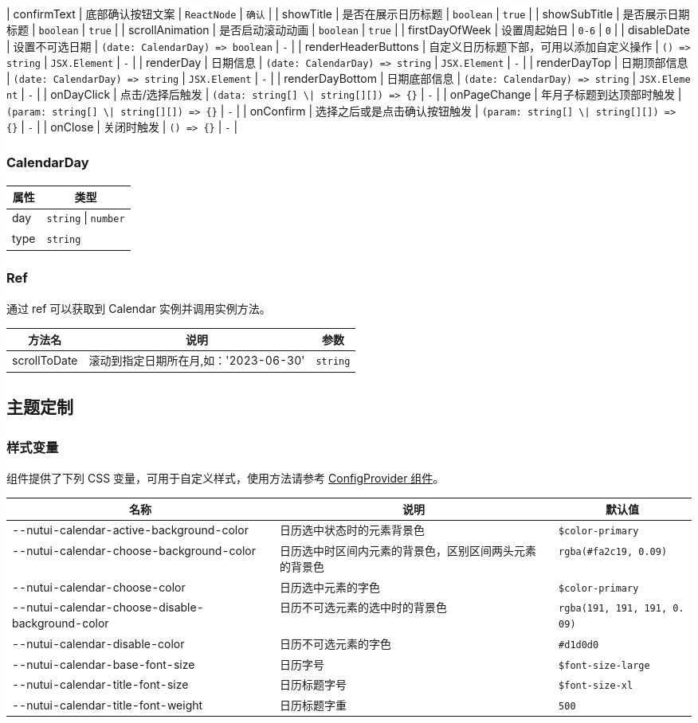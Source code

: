 | confirmText | 底部确认按钮文案 | `ReactNode` | `确认` |
| showTitle | 是否在展示日历标题 | `boolean` | `true` |
| showSubTitle | 是否展示日期标题 | `boolean` | `true` |
| scrollAnimation | 是否启动滚动动画 | `boolean` | `true` |
| firstDayOfWeek | 设置周起始日 | `0-6` | `0` |
| disableDate | 设置不可选日期 | `(date: CalendarDay) => boolean` | `-` |
| renderHeaderButtons | 自定义日历标题下部，可用以添加自定义操作 | `() => string` \| `JSX.Element` | `-` |
| renderDay | 日期信息 | `(date: CalendarDay) => string` \| `JSX.Element` | `-` |
| renderDayTop | 日期顶部信息 | `(date: CalendarDay) => string` \| `JSX.Element` | `-` |
| renderDayBottom | 日期底部信息 | `(date: CalendarDay) => string` \| `JSX.Element` | `-` |
| onDayClick | 点击/选择后触发 | `(data: string[] \| string[][]) => {}` | `-` |
| onPageChange | 年月子标题到达顶部时触发 | `(param: string[] \| string[][]) => {}` | `-` |
| onConfirm | 选择之后或是点击确认按钮触发 | `(param: string[] \| string[][]) => {}` | `-` |
| onClose | 关闭时触发 | `() => {}` | `-` |

### CalendarDay

| 属性 | 类型 |
| --- | --- |
| day | `string` \| `number` |
| type | `string` |

### Ref

通过 ref 可以获取到 Calendar 实例并调用实例方法。

| 方法名 | 说明 | 参数 |
| --- | --- | --- |
| scrollToDate | 滚动到指定日期所在月,如：'2023-06-30' | `string` |

## 主题定制

### 样式变量

组件提供了下列 CSS 变量，可用于自定义样式，使用方法请参考 [ConfigProvider 组件](#/zh-CN/component/configprovider)。

| 名称 | 说明 | 默认值 |
| --- | --- | --- |
| \--nutui-calendar-active-background-color | 日历选中状态时的元素背景色 | `$color-primary` |
| \--nutui-calendar-choose-background-color | 日历选中时区间内元素的背景色，区别区间两头元素的背景色 | `rgba(#fa2c19, 0.09)` |
| \--nutui-calendar-choose-color | 日历选中元素的字色 | `$color-primary` |
| \--nutui-calendar-choose-disable-background-color | 日历不可选元素的选中时的背景色 | `rgba(191, 191, 191, 0.09)` |
| \--nutui-calendar-disable-color | 日历不可选元素的字色 | `#d1d0d0` |
| \--nutui-calendar-base-font-size | 日历字号 | `$font-size-large` |
| \--nutui-calendar-title-font-size | 日历标题字号 | `$font-size-xl` |
| \--nutui-calendar-title-font-weight | 日历标题字重 | `500` |